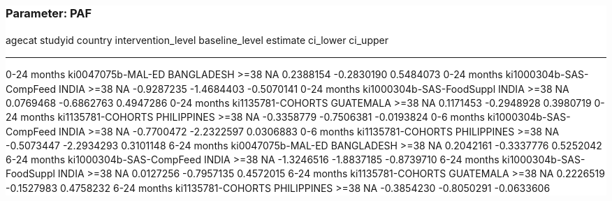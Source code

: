 
### Parameter: PAF


agecat        studyid                    country       intervention_level   baseline_level      estimate     ci_lower     ci_upper
------------  -------------------------  ------------  -------------------  ---------------  -----------  -----------  -----------
0-24 months   ki0047075b-MAL-ED          BANGLADESH    >=38                 NA                 0.2388154   -0.2830190    0.5484073
0-24 months   ki1000304b-SAS-CompFeed    INDIA         >=38                 NA                -0.9287235   -1.4684403   -0.5070141
0-24 months   ki1000304b-SAS-FoodSuppl   INDIA         >=38                 NA                 0.0769468   -0.6862763    0.4947286
0-24 months   ki1135781-COHORTS          GUATEMALA     >=38                 NA                 0.1171453   -0.2948928    0.3980719
0-24 months   ki1135781-COHORTS          PHILIPPINES   >=38                 NA                -0.3358779   -0.7506381   -0.0193824
0-6 months    ki1000304b-SAS-CompFeed    INDIA         >=38                 NA                -0.7700472   -2.2322597    0.0306883
0-6 months    ki1135781-COHORTS          PHILIPPINES   >=38                 NA                -0.5073447   -2.2934293    0.3101148
6-24 months   ki0047075b-MAL-ED          BANGLADESH    >=38                 NA                 0.2042161   -0.3337776    0.5252042
6-24 months   ki1000304b-SAS-CompFeed    INDIA         >=38                 NA                -1.3246516   -1.8837185   -0.8739710
6-24 months   ki1000304b-SAS-FoodSuppl   INDIA         >=38                 NA                 0.0127256   -0.7957135    0.4572015
6-24 months   ki1135781-COHORTS          GUATEMALA     >=38                 NA                 0.2226519   -0.1527983    0.4758232
6-24 months   ki1135781-COHORTS          PHILIPPINES   >=38                 NA                -0.3854230   -0.8050291   -0.0633606
